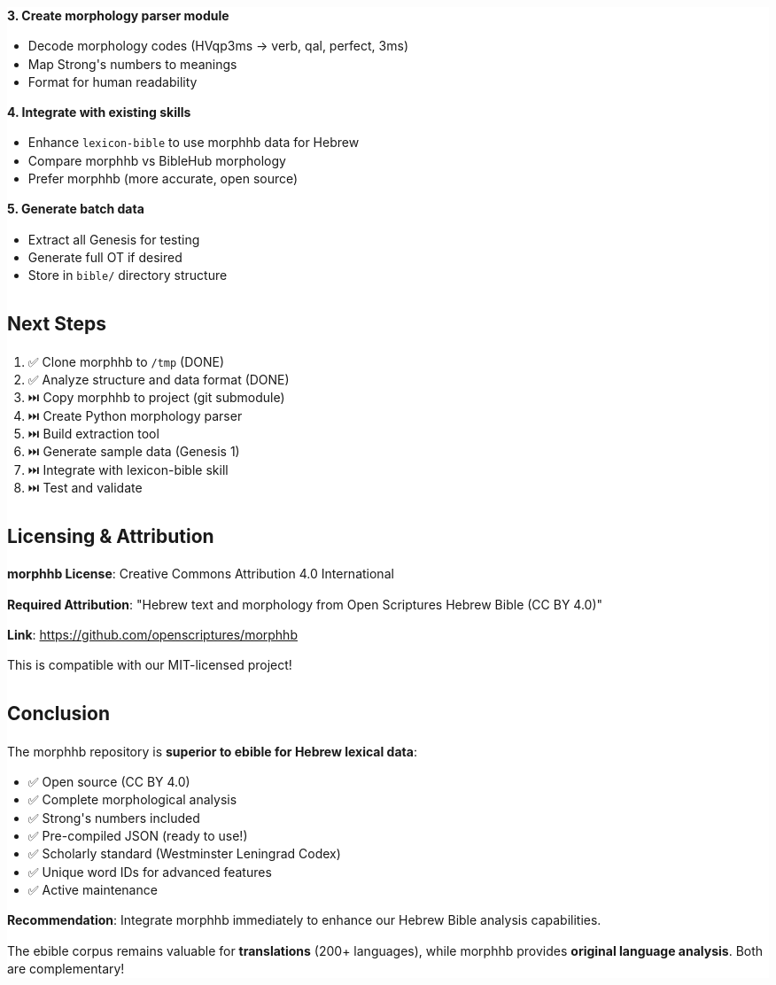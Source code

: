 **3. Create morphology parser module**
- Decode morphology codes (HVqp3ms → verb, qal, perfect, 3ms)
- Map Strong's numbers to meanings
- Format for human readability

**4. Integrate with existing skills**
- Enhance `lexicon-bible` to use morphhb data for Hebrew
- Compare morphhb vs BibleHub morphology
- Prefer morphhb (more accurate, open source)

**5. Generate batch data**
- Extract all Genesis for testing
- Generate full OT if desired
- Store in `bible/` directory structure

## Next Steps

1. ✅ Clone morphhb to `/tmp` (DONE)
2. ✅ Analyze structure and data format (DONE)
3. ⏭️ Copy morphhb to project (git submodule)
4. ⏭️ Create Python morphology parser
5. ⏭️ Build extraction tool
6. ⏭️ Generate sample data (Genesis 1)
7. ⏭️ Integrate with lexicon-bible skill
8. ⏭️ Test and validate

## Licensing & Attribution

**morphhb License**: Creative Commons Attribution 4.0 International

**Required Attribution**:
"Hebrew text and morphology from Open Scriptures Hebrew Bible (CC BY 4.0)"

**Link**: https://github.com/openscriptures/morphhb

This is compatible with our MIT-licensed project!

## Conclusion

The morphhb repository is **superior to ebible for Hebrew lexical data**:
- ✅ Open source (CC BY 4.0)
- ✅ Complete morphological analysis
- ✅ Strong's numbers included
- ✅ Pre-compiled JSON (ready to use!)
- ✅ Scholarly standard (Westminster Leningrad Codex)
- ✅ Unique word IDs for advanced features
- ✅ Active maintenance

**Recommendation**: Integrate morphhb immediately to enhance our Hebrew Bible analysis capabilities.

The ebible corpus remains valuable for **translations** (200+ languages), while morphhb provides **original language analysis**. Both are complementary!
